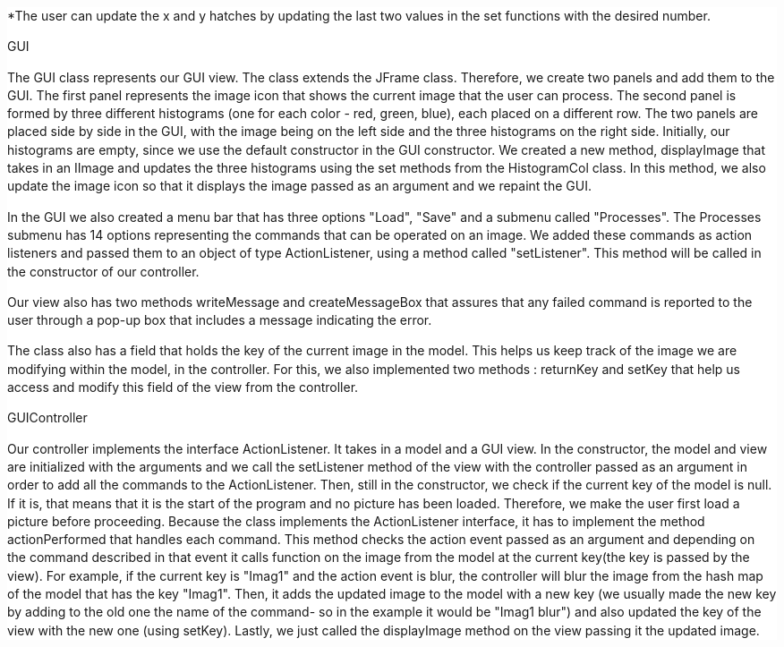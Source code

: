 *The user can update the x and y hatches by updating the last two values in the set functions with the desired number.

GUI

The GUI class represents our GUI view. The class extends the JFrame class. Therefore, we create two panels and add them to 
the GUI. The first panel represents the image icon that shows the current image that the user can process. The second panel
is formed by three different histograms (one for each color - red, green, blue), each placed on a different row. The two panels are 
placed side by side in the GUI, with the image being on the left side and the three histograms on the right
side. Initially, our histograms are empty, since we use the default constructor in the GUI constructor. We created a new method,
displayImage that takes in an IImage and updates the three histograms using the set methods from the HistogramCol class. 
In this method, we also update the image icon so that it displays the image passed as an argument and we repaint the GUI.

In the GUI we also created a menu bar that has three options "Load", "Save" and a submenu called "Processes". The Processes
submenu has 14 options representing the commands that can be operated on an image. We added these commands as action listeners
and passed them to an object of type ActionListener, using a method called "setListener". This method will be called in the constructor of our controller.

Our view also has two methods writeMessage and createMessageBox that assures that any failed command is reported
to the user through a pop-up box that includes a message indicating the error.

The class also has a field that holds the key of the current image in the model. This helps us keep track of the image we are modifying
within the model, in the controller. For this, we also implemented two methods : returnKey and setKey that help us access and modify this
field of the view from the controller.

GUIController

Our controller implements the interface ActionListener. It takes in a model and a GUI view. In the constructor, the model and view are initialized with
the arguments and we call the setListener method of the view with the controller passed as an argument in 
order to add all the commands to the ActionListener. Then, still in the constructor, we check if the current key of
the model is null. If it is, that means that it is the start of the program and no picture has been loaded. Therefore, we 
make the user first load a picture before proceeding. Because the class implements the ActionListener interface, it has to implement the
method actionPerformed that handles each command. This method checks the action event passed as an argument and depending on the command
described in that event it calls function on the image from the model at the current key(the key is passed by the view). For example, if the
current key is "Imag1" and the action event is blur, the controller will blur the image from the hash map of the model that has the key "Imag1". Then,
it adds the updated image to the model with a new key (we usually made the new key by adding to the old one the name of the command- so in the example
it would be "Imag1 blur") and also updated the key of the view with the new one (using setKey). Lastly, we just called the displayImage method
on the view passing it the updated image.
